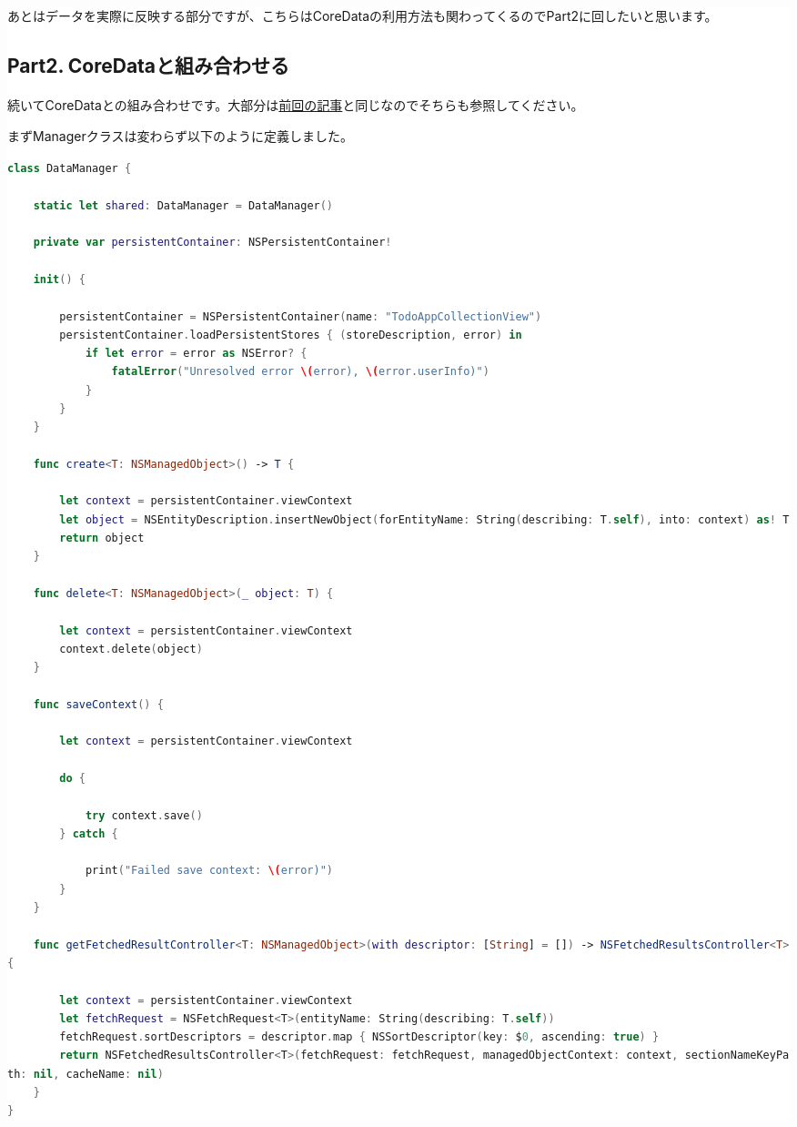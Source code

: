 あとはデータを実際に反映する部分ですが、こちらはCoreDataの利用方法も関わってくるのでPart2に回したいと思います。

## Part2. CoreDataと組み合わせる

続いてCoreDataとの組み合わせです。大部分は[前回の記事](5133ba503da74bb39063.md)と同じなのでそちらも参照してください。

まずManagerクラスは変わらず以下のように定義しました。

```swift:DataManager.swift
class DataManager {

    static let shared: DataManager = DataManager()

    private var persistentContainer: NSPersistentContainer!

    init() {

        persistentContainer = NSPersistentContainer(name: "TodoAppCollectionView")
        persistentContainer.loadPersistentStores { (storeDescription, error) in
            if let error = error as NSError? {
                fatalError("Unresolved error \(error), \(error.userInfo)")
            }
        }
    }

    func create<T: NSManagedObject>() -> T {

        let context = persistentContainer.viewContext
        let object = NSEntityDescription.insertNewObject(forEntityName: String(describing: T.self), into: context) as! T
        return object
    }

    func delete<T: NSManagedObject>(_ object: T) {

        let context = persistentContainer.viewContext
        context.delete(object)
    }

    func saveContext() {

        let context = persistentContainer.viewContext

        do {

            try context.save()
        } catch {

            print("Failed save context: \(error)")
        }
    }

    func getFetchedResultController<T: NSManagedObject>(with descriptor: [String] = []) -> NSFetchedResultsController<T> {

        let context = persistentContainer.viewContext
        let fetchRequest = NSFetchRequest<T>(entityName: String(describing: T.self))
        fetchRequest.sortDescriptors = descriptor.map { NSSortDescriptor(key: $0, ascending: true) }
        return NSFetchedResultsController<T>(fetchRequest: fetchRequest, managedObjectContext: context, sectionNameKeyPath: nil, cacheName: nil)
    }
}
```

